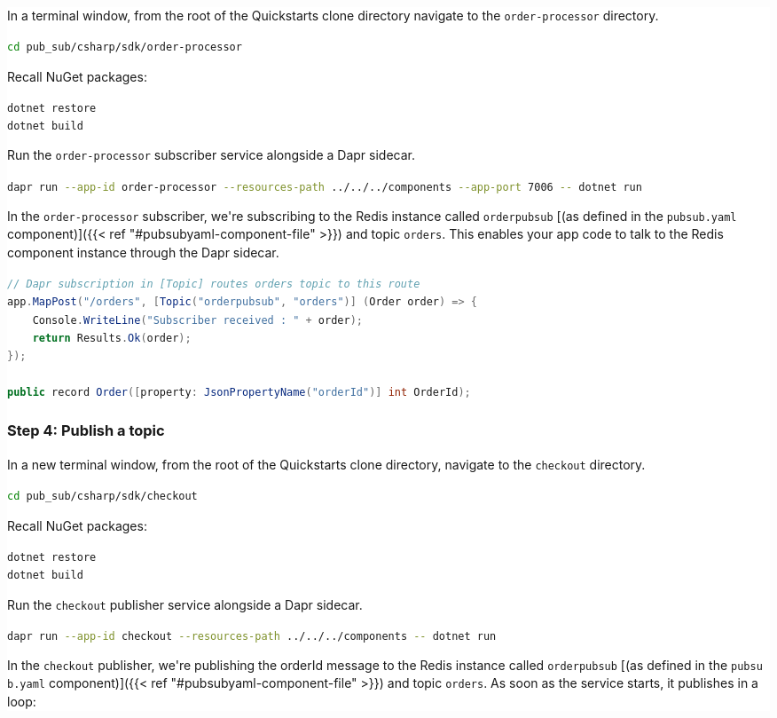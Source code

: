 In a terminal window, from the root of the Quickstarts clone directory
navigate to the `order-processor` directory.

```bash
cd pub_sub/csharp/sdk/order-processor
```

Recall NuGet packages:

```bash
dotnet restore
dotnet build
```

Run the `order-processor` subscriber service alongside a Dapr sidecar.

```bash
dapr run --app-id order-processor --resources-path ../../../components --app-port 7006 -- dotnet run
```

In the `order-processor` subscriber, we're subscribing to the Redis instance called `orderpubsub` [(as defined in the `pubsub.yaml` component)]({{< ref "#pubsubyaml-component-file" >}}) and topic `orders`. This enables your app code to talk to the Redis component instance through the Dapr sidecar.

```cs
// Dapr subscription in [Topic] routes orders topic to this route
app.MapPost("/orders", [Topic("orderpubsub", "orders")] (Order order) => {
    Console.WriteLine("Subscriber received : " + order);
    return Results.Ok(order);
});

public record Order([property: JsonPropertyName("orderId")] int OrderId);
```

### Step 4: Publish a topic

In a new terminal window, from the root of the Quickstarts clone directory,
navigate to the `checkout` directory.

```bash
cd pub_sub/csharp/sdk/checkout
```

Recall NuGet packages:

```bash
dotnet restore
dotnet build
```

Run the `checkout` publisher service alongside a Dapr sidecar.

```bash
dapr run --app-id checkout --resources-path ../../../components -- dotnet run
```

In the `checkout` publisher, we're publishing the orderId message to the Redis instance called `orderpubsub` [(as defined in the `pubsub.yaml` component)]({{< ref "#pubsubyaml-component-file" >}}) and topic `orders`. As soon as the service starts, it publishes in a loop:
